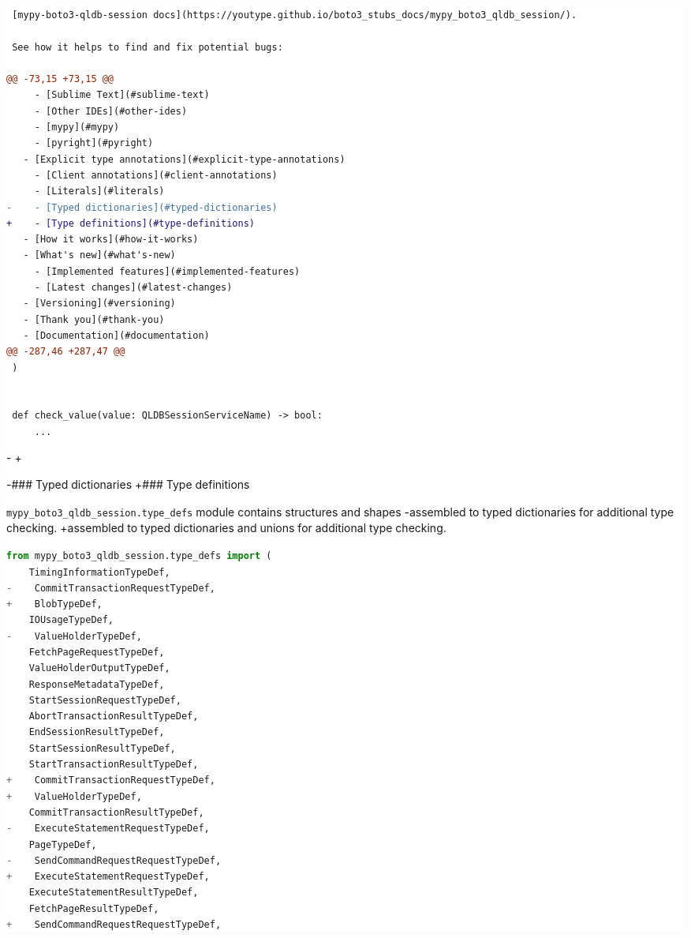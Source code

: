 ```diff
 [mypy-boto3-qldb-session docs](https://youtype.github.io/boto3_stubs_docs/mypy_boto3_qldb_session/).
 
 See how it helps to find and fix potential bugs:
 
@@ -73,15 +73,15 @@
     - [Sublime Text](#sublime-text)
     - [Other IDEs](#other-ides)
     - [mypy](#mypy)
     - [pyright](#pyright)
   - [Explicit type annotations](#explicit-type-annotations)
     - [Client annotations](#client-annotations)
     - [Literals](#literals)
-    - [Typed dictionaries](#typed-dictionaries)
+    - [Type definitions](#type-definitions)
   - [How it works](#how-it-works)
   - [What's new](#what's-new)
     - [Implemented features](#implemented-features)
     - [Latest changes](#latest-changes)
   - [Versioning](#versioning)
   - [Thank you](#thank-you)
   - [Documentation](#documentation)
@@ -287,46 +287,47 @@
 )
 
 
 def check_value(value: QLDBSessionServiceName) -> bool:
     ...
 ```
 
-<a id="typed-dictionaries"></a>
+<a id="type-definitions"></a>
 
-### Typed dictionaries
+### Type definitions
 
 `mypy_boto3_qldb_session.type_defs` module contains structures and shapes
-assembled to typed dictionaries for additional type checking.
+assembled to typed dictionaries and unions for additional type checking.
 
 ```python
 from mypy_boto3_qldb_session.type_defs import (
     TimingInformationTypeDef,
-    CommitTransactionRequestTypeDef,
+    BlobTypeDef,
     IOUsageTypeDef,
-    ValueHolderTypeDef,
     FetchPageRequestTypeDef,
     ValueHolderOutputTypeDef,
     ResponseMetadataTypeDef,
     StartSessionRequestTypeDef,
     AbortTransactionResultTypeDef,
     EndSessionResultTypeDef,
     StartSessionResultTypeDef,
     StartTransactionResultTypeDef,
+    CommitTransactionRequestTypeDef,
+    ValueHolderTypeDef,
     CommitTransactionResultTypeDef,
-    ExecuteStatementRequestTypeDef,
     PageTypeDef,
-    SendCommandRequestRequestTypeDef,
+    ExecuteStatementRequestTypeDef,
     ExecuteStatementResultTypeDef,
     FetchPageResultTypeDef,
+    SendCommandRequestRequestTypeDef,
 ```
